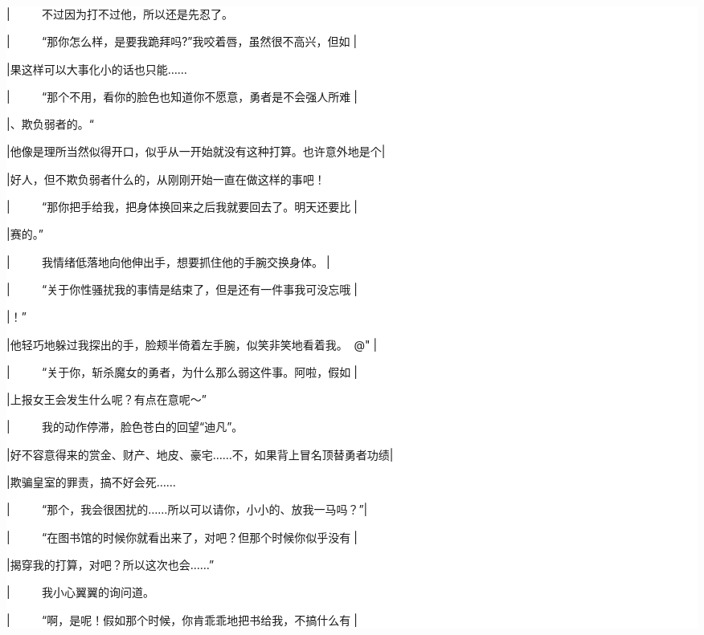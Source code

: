 |          不过因为打不过他，所以还是先忍了。

|          “那你怎么样，是要我跪拜吗?”我咬着唇，虽然很不高兴，但如 |

|果这样可以大事化小的话也只能……

|          “那个不用，看你的脸色也知道你不愿意，勇者是不会强人所难 |

|、欺负弱者的。“

|他像是理所当然似得开口，似乎从一开始就没有这种打算。也许意外地是个|

|好人，但不欺负弱者什么的，从刚刚开始一直在做这样的事吧！

|          “那你把手给我，把身体换回来之后我就要回去了。明天还要比 |

|赛的。”

|          我情绪低落地向他伸出手，想要抓住他的手腕交换身体。 |

|          “关于你性骚扰我的事情是结束了，但是还有一件事我可没忘哦 |

|！”

|他轻巧地躲过我探出的手，脸颊半倚着左手腕，似笑非笑地看着我。  @" |

|          “关于你，斩杀魔女的勇者，为什么那么弱这件事。阿啦，假如 |

|上报女王会发生什么呢？有点在意呢～”

|          我的动作停滞，脸色苍白的回望“迪凡”。

|好不容意得来的赏金、财产、地皮、豪宅……不，如果背上冒名顶替勇者功绩|

|欺骗皇室的罪责，搞不好会死……

|          “那个，我会很困扰的……所以可以请你，小小的、放我一马吗？”|

|          “在图书馆的时候你就看出来了，对吧？但那个时候你似乎没有 |

|揭穿我的打算，对吧？所以这次也会……”

|          我小心翼翼的询问道。

|          “啊，是呢！假如那个时候，你肯乖乖地把书给我，不搞什么有 |
